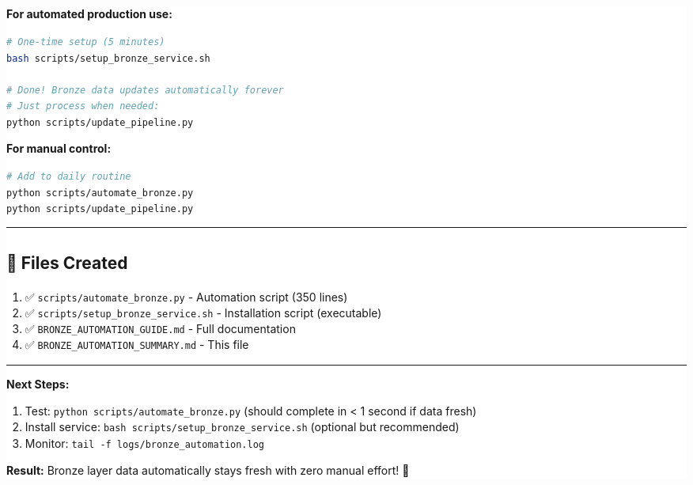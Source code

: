 **For automated production use:**
```bash
# One-time setup (5 minutes)
bash scripts/setup_bronze_service.sh

# Done! Bronze data updates automatically forever
# Just process when needed:
python scripts/update_pipeline.py
```

**For manual control:**
```bash
# Add to daily routine
python scripts/automate_bronze.py
python scripts/update_pipeline.py
```

---

## 📝 Files Created

1. ✅ `scripts/automate_bronze.py` - Automation script (350 lines)
2. ✅ `scripts/setup_bronze_service.sh` - Installation script (executable)
3. ✅ `BRONZE_AUTOMATION_GUIDE.md` - Full documentation
4. ✅ `BRONZE_AUTOMATION_SUMMARY.md` - This file

---

**Next Steps:**
1. Test: `python scripts/automate_bronze.py` (should complete in < 1 second if data fresh)
2. Install service: `bash scripts/setup_bronze_service.sh` (optional but recommended)
3. Monitor: `tail -f logs/bronze_automation.log`

**Result:** Bronze layer data automatically stays fresh with zero manual effort! 🎉
